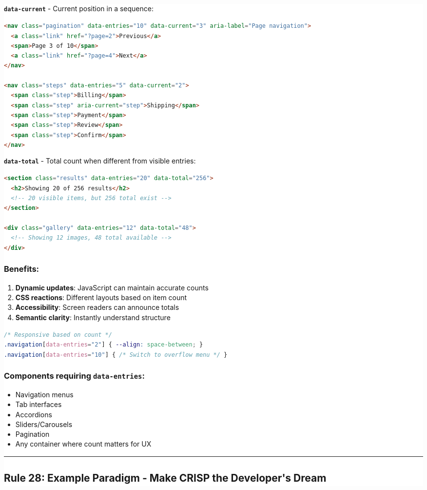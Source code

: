 **`data-current`** - Current position in a sequence:
```html
<nav class="pagination" data-entries="10" data-current="3" aria-label="Page navigation">
  <a class="link" href="?page=2">Previous</a>
  <span>Page 3 of 10</span>
  <a class="link" href="?page=4">Next</a>
</nav>

<nav class="steps" data-entries="5" data-current="2">
  <span class="step">Billing</span>
  <span class="step" aria-current="step">Shipping</span>
  <span class="step">Payment</span>
  <span class="step">Review</span>
  <span class="step">Confirm</span>
</nav>
```

**`data-total`** - Total count when different from visible entries:
```html
<section class="results" data-entries="20" data-total="256">
  <h2>Showing 20 of 256 results</h2>
  <!-- 20 visible items, but 256 total exist -->
</section>

<div class="gallery" data-entries="12" data-total="48">
  <!-- Showing 12 images, 48 total available -->
</div>
```

### Benefits:
1. **Dynamic updates**: JavaScript can maintain accurate counts
2. **CSS reactions**: Different layouts based on item count
3. **Accessibility**: Screen readers can announce totals
4. **Semantic clarity**: Instantly understand structure

```css
/* Responsive based on count */
.navigation[data-entries="2"] { --align: space-between; }
.navigation[data-entries="10"] { /* Switch to overflow menu */ }
```

### Components requiring `data-entries`:
- Navigation menus
- Tab interfaces
- Accordions
- Sliders/Carousels
- Pagination
- Any container where count matters for UX

---

## <a id="rule-28-example-paradigm"></a>Rule 28: Example Paradigm - Make CRISP the Developer's Dream
